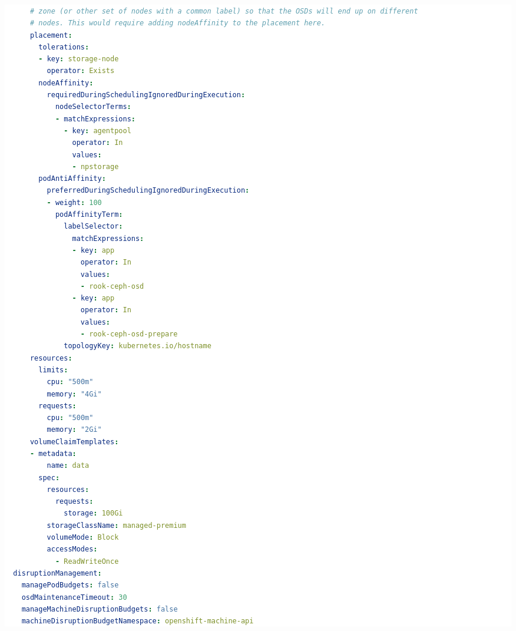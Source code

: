```yaml
      # zone (or other set of nodes with a common label) so that the OSDs will end up on different
      # nodes. This would require adding nodeAffinity to the placement here.
      placement:
        tolerations:
        - key: storage-node
          operator: Exists
        nodeAffinity:
          requiredDuringSchedulingIgnoredDuringExecution:
            nodeSelectorTerms:
            - matchExpressions:
              - key: agentpool
                operator: In
                values:
                - npstorage
        podAntiAffinity:
          preferredDuringSchedulingIgnoredDuringExecution:
          - weight: 100
            podAffinityTerm:
              labelSelector:
                matchExpressions:
                - key: app
                  operator: In
                  values:
                  - rook-ceph-osd
                - key: app
                  operator: In
                  values:
                  - rook-ceph-osd-prepare
              topologyKey: kubernetes.io/hostname
      resources:
        limits:
          cpu: "500m"
          memory: "4Gi"
        requests:
          cpu: "500m"
          memory: "2Gi"
      volumeClaimTemplates:
      - metadata:
          name: data
        spec:
          resources:
            requests:
              storage: 100Gi
          storageClassName: managed-premium
          volumeMode: Block
          accessModes:
            - ReadWriteOnce
  disruptionManagement:
    managePodBudgets: false
    osdMaintenanceTimeout: 30
    manageMachineDisruptionBudgets: false
    machineDisruptionBudgetNamespace: openshift-machine-api
```
